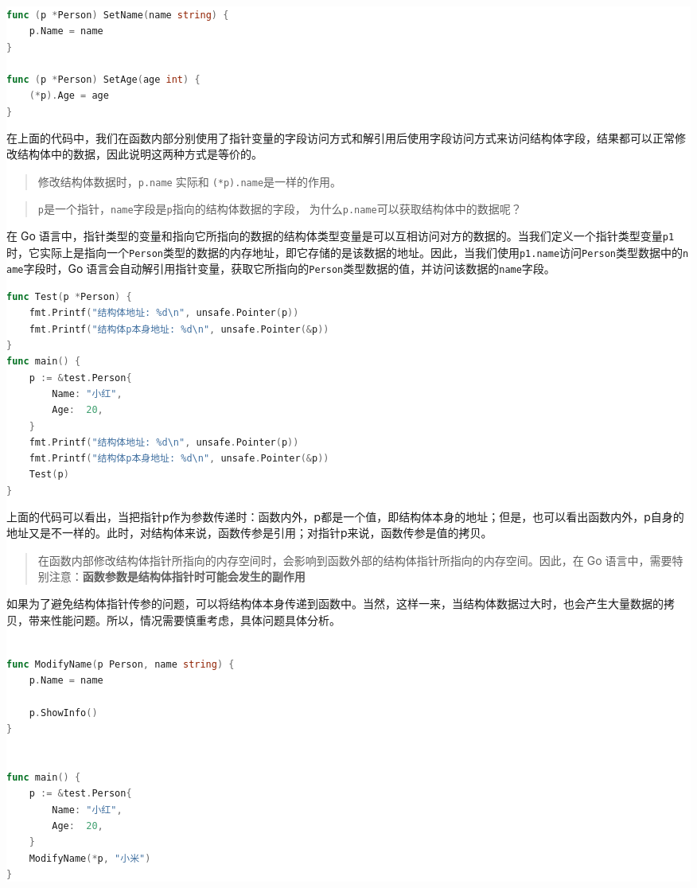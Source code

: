 ```go
func (p *Person) SetName(name string) {
	p.Name = name
}

func (p *Person) SetAge(age int) {
	(*p).Age = age
}
```

在上面的代码中，我们在函数内部分别使用了指针变量的字段访问方式和解引用后使用字段访问方式来访问结构体字段，结果都可以正常修改结构体中的数据，因此说明这两种方式是等价的。

> 修改结构体数据时，`p.name`​ 实际和 `(*p).name`​ 是一样的作用。

> ​`p`​是一个指针，`name`​字段是`p`​指向的结构体数据的字段， 为什么`p.name`​可以获取结构体中的数据呢？

在 Go 语言中，指针类型的变量和指向它所指向的数据的结构体类型变量是可以互相访问对方的数据的。当我们定义一个指针类型变量`p1`​时，它实际上是指向一个`Person`​类型的数据的内存地址，即它存储的是该数据的地址。因此，当我们使用`p1.name`​访问`Person`​类型数据中的`name`​字段时，Go 语言会自动解引用指针变量，获取它所指向的`Person`​类型数据的值，并访问该数据的`name`​字段。

```go
func Test(p *Person) {
	fmt.Printf("结构体地址: %d\n", unsafe.Pointer(p))
	fmt.Printf("结构体p本身地址: %d\n", unsafe.Pointer(&p))
}
func main() {
	p := &test.Person{
		Name: "小红",
		Age:  20,
	}
	fmt.Printf("结构体地址: %d\n", unsafe.Pointer(p))
	fmt.Printf("结构体p本身地址: %d\n", unsafe.Pointer(&p))
	Test(p)
}

```

上面的代码可以看出，当把指针p作为参数传递时：函数内外，p都是一个值，即结构体本身的地址；但是，也可以看出函数内外，p自身的地址又是不一样的。此时，对结构体来说，函数传参是引用；对指针p来说，函数传参是值的拷贝。

> 在函数内部修改结构体指针所指向的内存空间时，会影响到函数外部的结构体指针所指向的内存空间。因此，在 Go 语言中，需要特别注意：**函数参数是结构体指针时可能会发生的副作用**

如果为了避免结构体指针传参的问题，可以将结构体本身传递到函数中。当然，这样一来，当结构体数据过大时，也会产生大量数据的拷贝，带来性能问题。所以，情况需要慎重考虑，具体问题具体分析。

```go

func ModifyName(p Person, name string) {
	p.Name = name

	p.ShowInfo()
}


func main() {
	p := &test.Person{
		Name: "小红",
		Age:  20,
	}
	ModifyName(*p, "小米")
}

```
